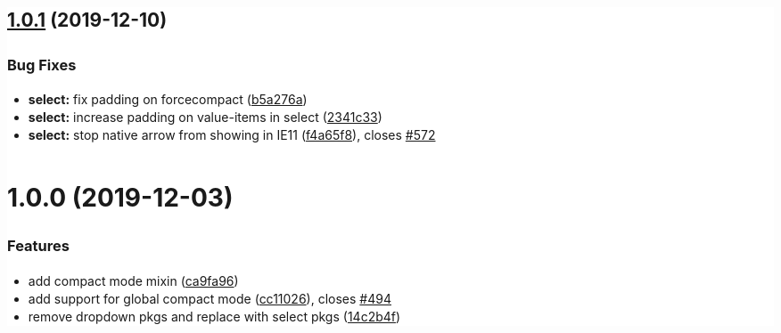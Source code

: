 ## [1.0.1](https://github.com/fremtind/jokul/compare/@fremtind/jkl-select@1.0.0...@fremtind/jkl-select@1.0.1) (2019-12-10)

### Bug Fixes

-   **select:** fix padding on forcecompact ([b5a276a](https://github.com/fremtind/jokul/commit/b5a276a8effd08a5cc276eb7dc927be11b4c6020))
-   **select:** increase padding on value-items in select ([2341c33](https://github.com/fremtind/jokul/commit/2341c33519b43df1e669cb3ebc61ed0f89bca4ca))
-   **select:** stop native arrow from showing in IE11 ([f4a65f8](https://github.com/fremtind/jokul/commit/f4a65f8060b7a4de072a24ca73950af3c86b29cd)), closes [#572](https://github.com/fremtind/jokul/issues/572)

# 1.0.0 (2019-12-03)

### Features

-   add compact mode mixin ([ca9fa96](https://github.com/fremtind/jokul/commit/ca9fa96b7de2be50646af0cb444206c3eebcfc4a))
-   add support for global compact mode ([cc11026](https://github.com/fremtind/jokul/commit/cc11026207dfef2a0b3b074b88e071783d2820fd)), closes [#494](https://github.com/fremtind/jokul/issues/494)
-   remove dropdown pkgs and replace with select pkgs ([14c2b4f](https://github.com/fremtind/jokul/commit/14c2b4fa5a236e2d7824834a7b074ae62ce870b4))
